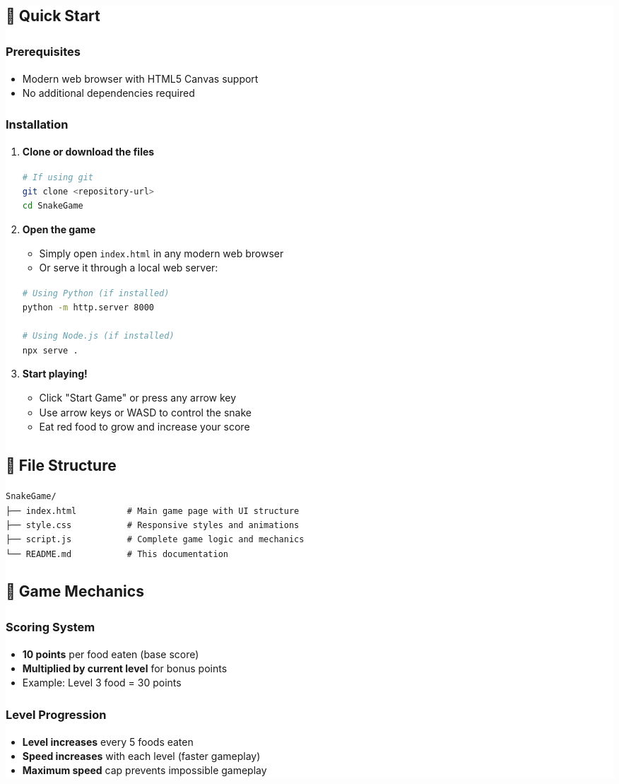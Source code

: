 ## 🚀 Quick Start

### Prerequisites
- Modern web browser with HTML5 Canvas support
- No additional dependencies required

### Installation

1. **Clone or download the files**
   ```bash
   # If using git
   git clone <repository-url>
   cd SnakeGame
   ```

2. **Open the game**
   - Simply open `index.html` in any modern web browser
   - Or serve it through a local web server:
   ```bash
   # Using Python (if installed)
   python -m http.server 8000
   
   # Using Node.js (if installed)
   npx serve .
   ```

3. **Start playing!**
   - Click "Start Game" or press any arrow key
   - Use arrow keys or WASD to control the snake
   - Eat red food to grow and increase your score

## 📁 File Structure

```
SnakeGame/
├── index.html          # Main game page with UI structure
├── style.css           # Responsive styles and animations
├── script.js           # Complete game logic and mechanics
└── README.md           # This documentation
```

## 🎯 Game Mechanics

### Scoring System
- **10 points** per food eaten (base score)
- **Multiplied by current level** for bonus points
- Example: Level 3 food = 30 points

### Level Progression
- **Level increases** every 5 foods eaten
- **Speed increases** with each level (faster gameplay)
- **Maximum speed** cap prevents impossible gameplay
